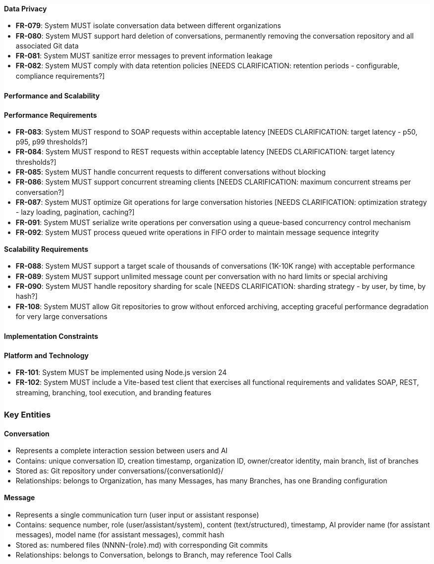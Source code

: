 **Data Privacy**
- **FR-079**: System MUST isolate conversation data between different organizations
- **FR-080**: System MUST support hard deletion of conversations, permanently removing the conversation repository and all associated Git data
- **FR-081**: System MUST sanitize error messages to prevent information leakage
- **FR-082**: System MUST comply with data retention policies [NEEDS CLARIFICATION: retention periods - configurable, compliance requirements?]

#### Performance and Scalability

**Performance Requirements**
- **FR-083**: System MUST respond to SOAP requests within acceptable latency [NEEDS CLARIFICATION: target latency - p50, p95, p99 thresholds?]
- **FR-084**: System MUST respond to REST requests within acceptable latency [NEEDS CLARIFICATION: target latency thresholds?]
- **FR-085**: System MUST handle concurrent requests to different conversations without blocking
- **FR-086**: System MUST support concurrent streaming clients [NEEDS CLARIFICATION: maximum concurrent streams per conversation?]
- **FR-087**: System MUST optimize Git operations for large conversation histories [NEEDS CLARIFICATION: optimization strategy - lazy loading, pagination, caching?]
- **FR-091**: System MUST serialize write operations per conversation using a queue-based concurrency control mechanism
- **FR-092**: System MUST process queued write operations in FIFO order to maintain message sequence integrity

**Scalability Requirements**
- **FR-088**: System MUST support a target scale of thousands of conversations (1K-10K range) with acceptable performance
- **FR-089**: System MUST support unlimited message count per conversation with no hard limits or special archiving
- **FR-090**: System MUST handle repository sharding for scale [NEEDS CLARIFICATION: sharding strategy - by user, by time, by hash?]
- **FR-108**: System MUST allow Git repositories to grow without enforced archiving, accepting graceful performance degradation for very large conversations

#### Implementation Constraints

**Platform and Technology**
- **FR-101**: System MUST be implemented using Node.js version 24
- **FR-102**: System MUST include a Vite-based test client that exercises all functional requirements and validates SOAP, REST, streaming, branching, tool execution, and branding features

### Key Entities

**Conversation**
- Represents a complete interaction session between users and AI
- Contains: unique conversation ID, creation timestamp, organization ID, owner/creator identity, main branch, list of branches
- Stored as: Git repository under conversations/{conversationId}/
- Relationships: belongs to Organization, has many Messages, has many Branches, has one Branding configuration

**Message**
- Represents a single communication turn (user input or assistant response)
- Contains: sequence number, role (user/assistant/system), content (text/structured), timestamp, AI provider name (for assistant messages), model name (for assistant messages), commit hash
- Stored as: numbered files (NNNN-{role}.md) with corresponding Git commits
- Relationships: belongs to Conversation, belongs to Branch, may reference Tool Calls
